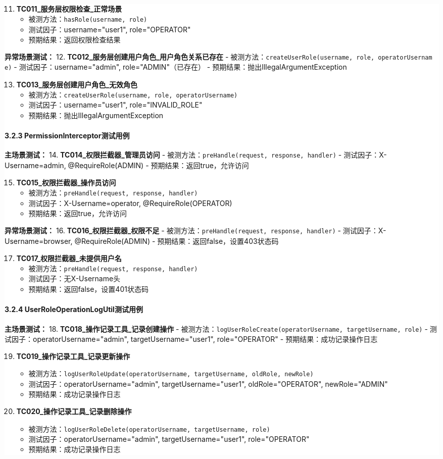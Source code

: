 11. **TC011_服务层权限检查_正常场景**
    - 被测方法：`hasRole(username, role)`
    - 测试因子：username="user1", role="OPERATOR"
    - 预期结果：返回权限检查结果

**异常场景测试：**
12. **TC012_服务层创建用户角色_用户角色关系已存在**
    - 被测方法：`createUserRole(username, role, operatorUsername)`
    - 测试因子：username="admin", role="ADMIN"（已存在）
    - 预期结果：抛出IllegalArgumentException

13. **TC013_服务层创建用户角色_无效角色**
    - 被测方法：`createUserRole(username, role, operatorUsername)`
    - 测试因子：username="user1", role="INVALID_ROLE"
    - 预期结果：抛出IllegalArgumentException

#### 3.2.3 PermissionInterceptor测试用例

**主场景测试：**
14. **TC014_权限拦截器_管理员访问**
    - 被测方法：`preHandle(request, response, handler)`
    - 测试因子：X-Username=admin, @RequireRole(ADMIN)
    - 预期结果：返回true，允许访问

15. **TC015_权限拦截器_操作员访问**
    - 被测方法：`preHandle(request, response, handler)`
    - 测试因子：X-Username=operator, @RequireRole(OPERATOR)
    - 预期结果：返回true，允许访问

**异常场景测试：**
16. **TC016_权限拦截器_权限不足**
    - 被测方法：`preHandle(request, response, handler)`
    - 测试因子：X-Username=browser, @RequireRole(ADMIN)
    - 预期结果：返回false，设置403状态码

17. **TC017_权限拦截器_未提供用户名**
    - 被测方法：`preHandle(request, response, handler)`
    - 测试因子：无X-Username头
    - 预期结果：返回false，设置401状态码

#### 3.2.4 UserRoleOperationLogUtil测试用例

**主场景测试：**
18. **TC018_操作记录工具_记录创建操作**
    - 被测方法：`logUserRoleCreate(operatorUsername, targetUsername, role)`
    - 测试因子：operatorUsername="admin", targetUsername="user1", role="OPERATOR"
    - 预期结果：成功记录操作日志

19. **TC019_操作记录工具_记录更新操作**
    - 被测方法：`logUserRoleUpdate(operatorUsername, targetUsername, oldRole, newRole)`
    - 测试因子：operatorUsername="admin", targetUsername="user1", oldRole="OPERATOR", newRole="ADMIN"
    - 预期结果：成功记录操作日志

20. **TC020_操作记录工具_记录删除操作**
    - 被测方法：`logUserRoleDelete(operatorUsername, targetUsername, role)`
    - 测试因子：operatorUsername="admin", targetUsername="user1", role="OPERATOR"
    - 预期结果：成功记录操作日志
